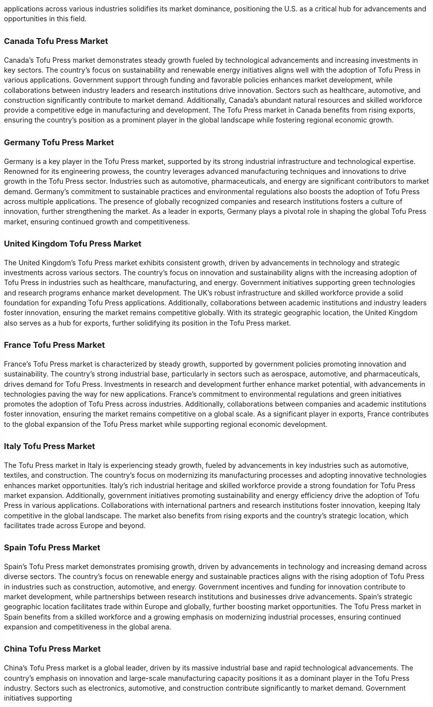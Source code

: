 applications across various industries solidifies its market dominance, positioning the U.S. as a critical hub for advancements and opportunities in this field.</p><h3>Canada Tofu Press Market</h3><p>Canada&rsquo;s Tofu Press market demonstrates steady growth fueled by technological advancements and increasing investments in key sectors. The country&rsquo;s focus on sustainability and renewable energy initiatives aligns well with the adoption of Tofu Press in various applications. Government support through funding and favorable policies enhances market development, while collaborations between industry leaders and research institutions drive innovation. Sectors such as healthcare, automotive, and construction significantly contribute to market demand. Additionally, Canada&rsquo;s abundant natural resources and skilled workforce provide a competitive edge in manufacturing and development. The Tofu Press market in Canada benefits from rising exports, ensuring the country&rsquo;s position as a prominent player in the global landscape while fostering regional economic growth.</p><h3>Germany Tofu Press Market</h3><p>Germany is a key player in the Tofu Press market, supported by its strong industrial infrastructure and technological expertise. Renowned for its engineering prowess, the country leverages advanced manufacturing techniques and innovations to drive growth in the Tofu Press sector. Industries such as automotive, pharmaceuticals, and energy are significant contributors to market demand. Germany&rsquo;s commitment to sustainable practices and environmental regulations also boosts the adoption of Tofu Press across multiple applications. The presence of globally recognized companies and research institutions fosters a culture of innovation, further strengthening the market. As a leader in exports, Germany plays a pivotal role in shaping the global Tofu Press market, ensuring continued growth and competitiveness.</p><h3>United Kingdom Tofu Press Market</h3><p>The United Kingdom&rsquo;s Tofu Press market exhibits consistent growth, driven by advancements in technology and strategic investments across various sectors. The country&rsquo;s focus on innovation and sustainability aligns with the increasing adoption of Tofu Press in industries such as healthcare, manufacturing, and energy. Government initiatives supporting green technologies and research programs enhance market development. The UK&rsquo;s robust infrastructure and skilled workforce provide a solid foundation for expanding Tofu Press applications. Additionally, collaborations between academic institutions and industry leaders foster innovation, ensuring the market remains competitive globally. With its strategic geographic location, the United Kingdom also serves as a hub for exports, further solidifying its position in the Tofu Press market.</p><h3>France Tofu Press Market</h3><p>France&rsquo;s Tofu Press market is characterized by steady growth, supported by government policies promoting innovation and sustainability. The country&rsquo;s strong industrial base, particularly in sectors such as aerospace, automotive, and pharmaceuticals, drives demand for Tofu Press. Investments in research and development further enhance market potential, with advancements in technologies paving the way for new applications. France&rsquo;s commitment to environmental regulations and green initiatives promotes the adoption of Tofu Press across industries. Additionally, collaborations between companies and academic institutions foster innovation, ensuring the market remains competitive on a global scale. As a significant player in exports, France contributes to the global expansion of the Tofu Press market while supporting regional economic development.</p><h3>Italy Tofu Press Market</h3><p>The Tofu Press market in Italy is experiencing steady growth, fueled by advancements in key industries such as automotive, textiles, and construction. The country&rsquo;s focus on modernizing its manufacturing processes and adopting innovative technologies enhances market opportunities. Italy&rsquo;s rich industrial heritage and skilled workforce provide a strong foundation for Tofu Press market expansion. Additionally, government initiatives promoting sustainability and energy efficiency drive the adoption of Tofu Press in various applications. Collaborations with international partners and research institutions foster innovation, keeping Italy competitive in the global landscape. The market also benefits from rising exports and the country&rsquo;s strategic location, which facilitates trade across Europe and beyond.</p><h3>Spain Tofu Press Market</h3><p>Spain&rsquo;s Tofu Press market demonstrates promising growth, driven by advancements in technology and increasing demand across diverse sectors. The country&rsquo;s focus on renewable energy and sustainable practices aligns with the rising adoption of Tofu Press in industries such as construction, automotive, and energy. Government incentives and funding for innovation contribute to market development, while partnerships between research institutions and businesses drive advancements. Spain&rsquo;s strategic geographic location facilitates trade within Europe and globally, further boosting market opportunities. The Tofu Press market in Spain benefits from a skilled workforce and a growing emphasis on modernizing industrial processes, ensuring continued expansion and competitiveness in the global arena.</p><h3>China Tofu Press Market</h3><p>China&rsquo;s Tofu Press market is a global leader, driven by its massive industrial base and rapid technological advancements. The country&rsquo;s emphasis on innovation and large-scale manufacturing capacity positions it as a dominant player in the Tofu Press industry. Sectors such as electronics, automotive, and construction contribute significantly to market demand. Government initiatives supporting